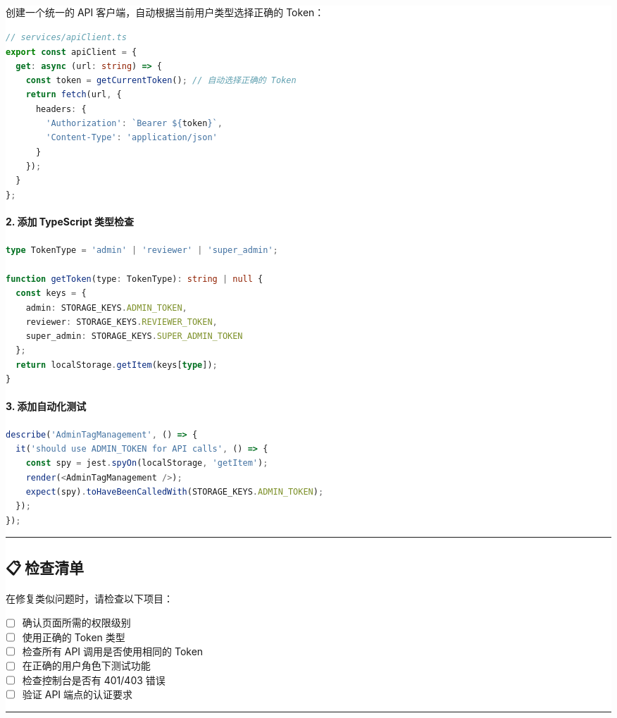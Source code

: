 创建一个统一的 API 客户端，自动根据当前用户类型选择正确的 Token：

```typescript
// services/apiClient.ts
export const apiClient = {
  get: async (url: string) => {
    const token = getCurrentToken(); // 自动选择正确的 Token
    return fetch(url, {
      headers: {
        'Authorization': `Bearer ${token}`,
        'Content-Type': 'application/json'
      }
    });
  }
};
```

#### 2. 添加 TypeScript 类型检查

```typescript
type TokenType = 'admin' | 'reviewer' | 'super_admin';

function getToken(type: TokenType): string | null {
  const keys = {
    admin: STORAGE_KEYS.ADMIN_TOKEN,
    reviewer: STORAGE_KEYS.REVIEWER_TOKEN,
    super_admin: STORAGE_KEYS.SUPER_ADMIN_TOKEN
  };
  return localStorage.getItem(keys[type]);
}
```

#### 3. 添加自动化测试

```typescript
describe('AdminTagManagement', () => {
  it('should use ADMIN_TOKEN for API calls', () => {
    const spy = jest.spyOn(localStorage, 'getItem');
    render(<AdminTagManagement />);
    expect(spy).toHaveBeenCalledWith(STORAGE_KEYS.ADMIN_TOKEN);
  });
});
```

---

## 📋 检查清单

在修复类似问题时，请检查以下项目：

- [ ] 确认页面所需的权限级别
- [ ] 使用正确的 Token 类型
- [ ] 检查所有 API 调用是否使用相同的 Token
- [ ] 在正确的用户角色下测试功能
- [ ] 检查控制台是否有 401/403 错误
- [ ] 验证 API 端点的认证要求

---